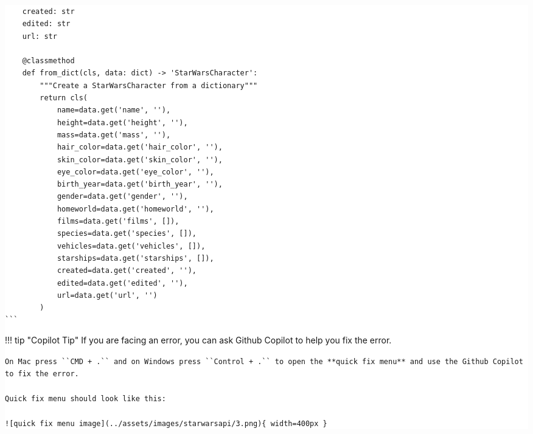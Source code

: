         created: str
        edited: str
        url: str

        @classmethod
        def from_dict(cls, data: dict) -> 'StarWarsCharacter':
            """Create a StarWarsCharacter from a dictionary"""
            return cls(
                name=data.get('name', ''),
                height=data.get('height', ''),
                mass=data.get('mass', ''),
                hair_color=data.get('hair_color', ''),
                skin_color=data.get('skin_color', ''),
                eye_color=data.get('eye_color', ''),
                birth_year=data.get('birth_year', ''),
                gender=data.get('gender', ''),
                homeworld=data.get('homeworld', ''),
                films=data.get('films', []),
                species=data.get('species', []),
                vehicles=data.get('vehicles', []),
                starships=data.get('starships', []),
                created=data.get('created', ''),
                edited=data.get('edited', ''),
                url=data.get('url', '')
            )
    ```

!!! tip "Copilot Tip"
    If you are facing an error, you can ask Github Copilot to help you fix the error.

    On Mac press ``CMD + .`` and on Windows press ``Control + .`` to open the **quick fix menu** and use the Github Copilot to fix the error.
    
    Quick fix menu should look like this:

    ![quick fix menu image](../assets/images/starwarsapi/3.png){ width=400px }
